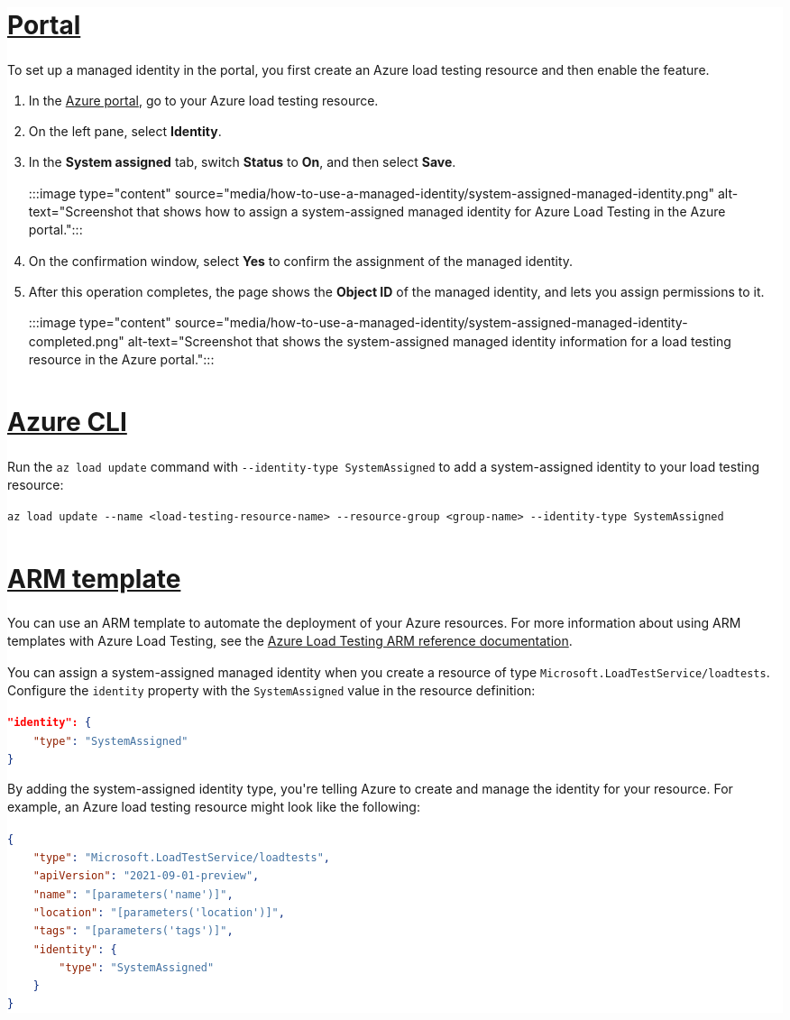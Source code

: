 # [Portal](#tab/azure-portal)

To set up a managed identity in the portal, you first create an Azure load testing resource and then enable the feature.

1. In the [Azure portal](https://portal.azure.com), go to your Azure load testing resource.

1. On the left pane, select **Identity**.

1. In the **System assigned** tab, switch **Status** to **On**, and then select **Save**.

    :::image type="content" source="media/how-to-use-a-managed-identity/system-assigned-managed-identity.png" alt-text="Screenshot that shows how to assign a system-assigned managed identity for Azure Load Testing in the Azure portal.":::

1. On the confirmation window, select **Yes** to confirm the assignment of the managed identity.

1. After this operation completes, the page shows the **Object ID** of the managed identity, and lets you assign permissions to it.

    :::image type="content" source="media/how-to-use-a-managed-identity/system-assigned-managed-identity-completed.png" alt-text="Screenshot that shows the system-assigned managed identity information for a load testing resource in the Azure portal.":::

# [Azure CLI](#tab/cli)

Run the `az load update` command with `--identity-type SystemAssigned` to add a system-assigned identity to your load testing resource:

```azurecli-interactive
az load update --name <load-testing-resource-name> --resource-group <group-name> --identity-type SystemAssigned
```

# [ARM template](#tab/arm)

You can use an ARM template to automate the deployment of your Azure resources. For more information about using ARM templates with Azure Load Testing, see the [Azure Load Testing ARM reference documentation](/azure/templates/microsoft.loadtestservice/allversions).

You can assign a system-assigned managed identity when you create a resource of type `Microsoft.LoadTestService/loadtests`. Configure the `identity` property with the `SystemAssigned` value in the resource definition:

```json
"identity": {
    "type": "SystemAssigned"
}
```

By adding the system-assigned identity type, you're telling Azure to create and manage the identity for your resource. For example, an Azure load testing resource might look like the following:

```json
{
    "type": "Microsoft.LoadTestService/loadtests",
    "apiVersion": "2021-09-01-preview",
    "name": "[parameters('name')]",
    "location": "[parameters('location')]",
    "tags": "[parameters('tags')]",
    "identity": {
        "type": "SystemAssigned"
    }
}
```
